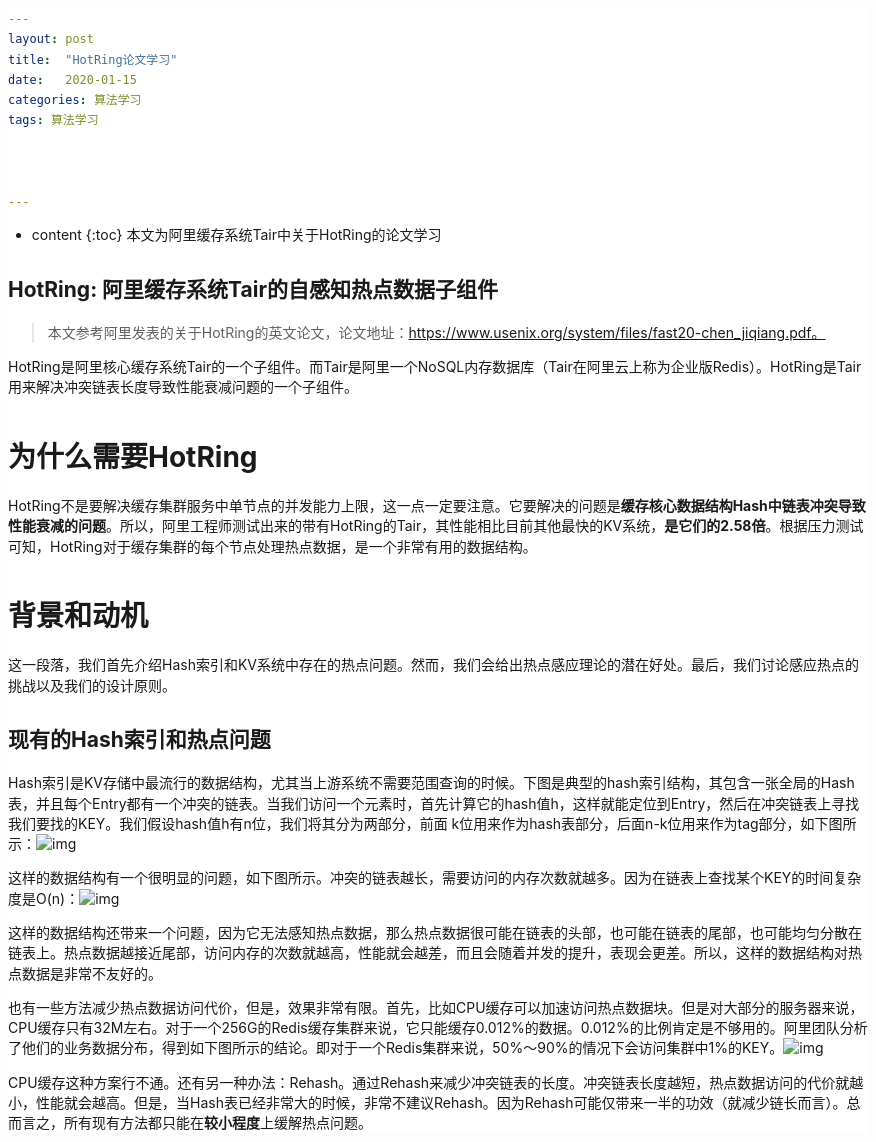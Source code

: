 ```yaml
---
layout: post
title:  "HotRing论文学习"
date:   2020-01-15
categories: 算法学习  
tags: 算法学习



---
```


* content
{:toc}
本文为阿里缓存系统Tair中关于HotRing的论文学习



##  HotRing: 阿里缓存系统Tair的自感知热点数据子组件

> 本文参考阿里发表的关于HotRing的英文论文，论文地址：https://www.usenix.org/system/files/fast20-chen_jiqiang.pdf。

HotRing是阿里核心缓存系统Tair的一个子组件。而Tair是阿里一个NoSQL内存数据库（Tair在阿里云上称为企业版Redis）。HotRing是Tair用来解决冲突链表长度导致性能衰减问题的一个子组件。

# 为什么需要HotRing

HotRing不是要解决缓存集群服务中单节点的并发能力上限，这一点一定要注意。它要解决的问题是**缓存核心数据结构Hash中链表冲突导致性能衰减的问题**。所以，阿里工程师测试出来的带有HotRing的Tair，其性能相比目前其他最快的KV系统，**是它们的2.58倍**。根据压力测试可知，HotRing对于缓存集群的每个节点处理热点数据，是一个非常有用的数据结构。

# 背景和动机

这一段落，我们首先介绍Hash索引和KV系统中存在的热点问题。然而，我们会给出热点感应理论的潜在好处。最后，我们讨论感应热点的挑战以及我们的设计原则。

## **现有的Hash索引和热点问题**

Hash索引是KV存储中最流行的数据结构，尤其当上游系统不需要范围查询的时候。下图是典型的hash索引结构，其包含一张全局的Hash表，并且每个Entry都有一个冲突的链表。当我们访问一个元素时，首先计算它的hash值h，这样就能定位到Entry，然后在冲突链表上寻找我们要找的KEY。我们假设hash值h有n位，我们将其分为两部分，前面 k位用来作为hash表部分，后面n-k位用来作为tag部分，如下图所示：![img](https://xuzuguang.men/images/posts/F2.png)

这样的数据结构有一个很明显的问题，如下图所示。冲突的链表越长，需要访问的内存次数就越多。因为在链表上查找某个KEY的时间复杂度是O(n)：![img](https://xuzuguang.men/images/posts/F3.png)

这样的数据结构还带来一个问题，因为它无法感知热点数据，那么热点数据很可能在链表的头部，也可能在链表的尾部，也可能均匀分散在链表上。热点数据越接近尾部，访问内存的次数就越高，性能就会越差，而且会随着并发的提升，表现会更差。所以，这样的数据结构对热点数据是非常不友好的。

也有一些方法减少热点数据访问代价，但是，效果非常有限。首先，比如CPU缓存可以加速访问热点数据块。但是对大部分的服务器来说，CPU缓存只有32M左右。对于一个256G的Redis缓存集群来说，它只能缓存0.012%的数据。0.012%的比例肯定是不够用的。阿里团队分析了他们的业务数据分布，得到如下图所示的结论。即对于一个Redis集群来说，50%～90%的情况下会访问集群中1%的KEY。![img](https://xuzuguang.men/images/posts/F1.png)

CPU缓存这种方案行不通。还有另一种办法：Rehash。通过Rehash来减少冲突链表的长度。冲突链表长度越短，热点数据访问的代价就越小，性能就会越高。但是，当Hash表已经非常大的时候，非常不建议Rehash。因为Rehash可能仅带来一半的功效（就减少链长而言）。总而言之，所有现有方法都只能在**较小程度**上缓解热点问题。

